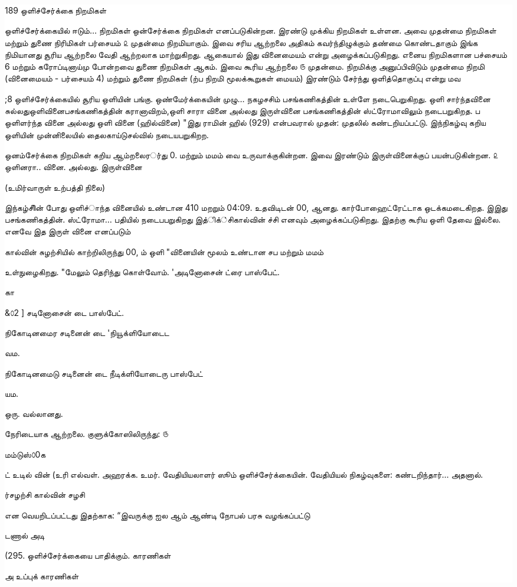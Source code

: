 189 ஒளிச்சேர்க்கை நிறமிகள்‌

ஒளிச்சேர்க்கையில்‌ ஈடும்‌... நிறமிகள்‌ ஒன்சேர்க்கை நிறமிகள்‌ எனப்படுகின்றன. இரண்டு முக்கிய நிறமிகள்‌ உள்ளன. அவை முதன்மை நிறமிகள்‌ மற்றும்‌ துணை நிரிமிகள்‌ பர்சையம்‌ ௨ முதன்மை நிறமியாகும்‌. இவை சரிய ஆற்றலை அதிகம்‌ கவர்ந்திழுக்கும்‌ தண்மை கொண்டதாகும்‌ இங்க நிமியானது சூரிய ஆற்றலை வேதி ஆற்றலாக மாற்றுகிறது. ஆகையால்‌ இது வினைமையம்‌ என்று அழைக்கப்படுகிறது. எனைய நிறமிகளான பச்சையம்‌ 6 மற்றும்‌ கரோப்டினாய்மு போன்றவை துணை நிறமிகள்‌ ஆகம்‌. இவை கூரிய ஆற்றலை ௫ முதன்மை. நிறமிக்கு அனுப்பிவிடும்‌ முதன்மை நிறமி (வினைமையம்‌ - பர்சையம்‌ 4) மற்றும்‌ துணை நிறமிகள்‌ (ற்ப நிறமி மூலக்கூறுகள்‌ மையம்‌) இரண்டும்‌ சேர்ந்து ஒளித்தொகுப்பு என்று மவ

;8 ஒளிச்சேர்க்கையில்‌ சூரிய ஒளியின்‌ பங்கு. ஒண்மேர்க்கையின்‌ முழு... நகழசசிம்‌ பசங்கணிகத்தின்‌ உள்ளே நடைபெறுகிறது. ஒளி சார்ந்தவினை சுல்லதுஒளிவினைபசங்கணிகத்தின்‌ கரானாவிறம்‌,ஒளி சாரா வினை அல்லது இருள்வினை பசங்கணிகத்தின்‌ ஸ்ட்ரோமாவிலும்‌ நடைபறுகிறத. ப ஒளிளர்ந்த வினை அல்லது ஒளி வினை (ஹில்வினை) "இது ராமின்‌ ஹில்‌ (929) என்பவரால்‌ முதன்‌: முதலில்‌ கண்டறியப்பட்டு. இந்நிகழ்வு கறிய ஒளியின்‌ முன்னிலையில்‌ தைலகாய்டுசல்வில்‌ நடையபறுகிறற.

ஒனம்சேர்க்கை நிறமிகள்‌ கறிய ஆம்றலைரர்்து 0. மற்றும்‌ மமம்‌ வை உருவாக்குகின்றன. இவை இரண்டும்‌ இருள்வினைக்குப்‌ பயன்படுகின்றன. ௨ ஒளினரா.. வினை. அல்லது. இருள்வினை

(உமிர்வாருள்‌ உற்பத்தி நிலை)

இந்கழ்சிின்‌ போது ஒளிச்ாந்த வினையில்‌ உண்டான 410 மறறும்‌ 04:09. உதவிடிடன்‌ 00, ஆனது. கார்போஹைட்ரேட்டாக ஒடக்கமடைகிறத. இஇது பசங்கணிகத்தின்‌. ஸ்ட்ரோமா... பதியில்‌ நடைபபறுகிறது இத்ிக்்சிகால்வின்‌ ச்சி எனவும்‌ அழைக்கப்படுகிறது. இதற்கு கூரிய ஒளி தேவை இல்லை. எனவே இத இருள்‌ வினை எனப்படும்‌

கால்வின்‌ சுழற்சியில்‌ காற்றிலிருந்து 00, ம்‌ ஒளி "வினையின்‌ மூலம்‌ உண்டான சப மற்றும்‌ மமம்‌

உள்நுழைகிறது. "மேலும்‌ தெரிந்து கொள்வோம்‌. 'அடினோசைன்‌ ட்ரை பாஸ்பேட்‌.

கா

&௦2 \] சடினோசைன்‌ டை பாஸ்பேட்‌.

நிகோடினமைர சடினைன்‌ டை 'நியூக்ளியோடைட

வம.

நிகோடினமைடு சடினைன்‌ டை நீடிக்ளியோடைரு பாஸ்பேட்‌

யம.

ஒரு. வல்லானது.

நேரிடையாக ஆற்றலை. குளுக்கோஸிலிருந்து:
௫

மம்டுஸ்௦0க

ட்‌ உடில்‌ வின்‌ (உரி எல்வள்‌. அஹரக்க. உமர்‌. வேதியியலாளர்‌ ஸூம்‌ ஒளிச்சேர்க்கையின்‌. வேதியியல்‌ நிகழ்வுகளை: கண்டறிந்தார்‌... அதனால்‌.

ர்சழற்சி கால்வின்‌ சழசி

என வெயறிடப்பட்டது இதற்காக: “இவருக்கு ஐல ஆம்‌ ஆண்டி நோபல்‌ பரசு வழங்கப்பட்டு

டணால்‌ அடி

(295. ஒளிச்சேர்க்கையை பாதிக்கும்‌. காரணிகள்‌

அ உப்புக்‌ காரணிகள்‌
